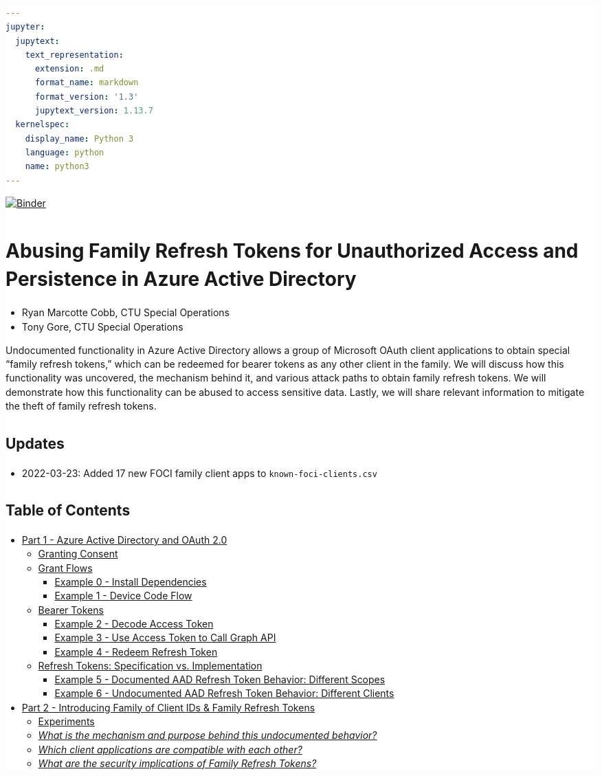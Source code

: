 ```yaml
---
jupyter:
  jupytext:
    text_representation:
      extension: .md
      format_name: markdown
      format_version: '1.3'
      jupytext_version: 1.13.7
  kernelspec:
    display_name: Python 3
    language: python
    name: python3
---
```


[![Binder](https://mybinder.org/badge_logo.svg)](https://mybinder.org/v2/gh/secureworks/family-of-client-ids-research/HEAD?urlpath=lab%2Ftree%2FREADME.ipynb)

# Abusing Family Refresh Tokens for Unauthorized Access and Persistence in Azure Active Directory

- Ryan Marcotte Cobb, CTU Special Operations
- Tony Gore, CTU Special Operations

Undocumented functionality in Azure Active Directory allows a group of Microsoft OAuth client applications to obtain special “family refresh tokens,” which can be redeemed for bearer tokens as any other client in the family. We will discuss how this functionality was uncovered, the mechanism behind it, and various attack paths to obtain family refresh tokens. We will demonstrate how this functionality can be abused to access sensitive data. Lastly, we will share relevant information to mitigate the theft of family refresh tokens.

## Updates

- 2022-03-23: Added 17 new FOCI family client apps to `known-foci-clients.csv` 

## Table of Contents

- [Part 1 - Azure Active Directory and OAuth 2.0](#part-1---azure-active-directory-and-oauth-20)
  - [Granting Consent](#granting-consent)
  - [Grant Flows](#grant-flows)
    - [Example 0 - Install Dependencies](#example-0---install-dependencies)
    - [Example 1 - Device Code Flow](#example-1---device-code-flow)
  - [Bearer Tokens](#bearer-tokens)
    - [Example 2 - Decode Access Token](#example-2---decode-access-token)
    - [Example 3 - Use Access Token to Call Graph API](#example-3---use-access-token-to-call-graph-api)
    - [Example 4 - Redeem Refresh Token](#example-4---redeem-refresh-token)
  - [Refresh Tokens: Specification vs. Implementation](#refresh-tokens-specification-vs-implementation)
    - [Example 5 - Documented AAD Refresh Token Behavior: Different Scopes](#example-5---documented-aad-refresh-token-behavior-different-scopes)
    - [Example 6 - Undocumented AAD Refresh Token Behavior: Different Clients](#example-6---undocumented-aad-refresh-token-behavior-different-clients)
- [Part 2 - Introducing Family of Client IDs & Family Refresh Tokens](#part-2---introducing-family-of-client-ids--family-refresh-tokens)
  - [Experiments](#experiments)
  - [*What is the mechanism and purpose behind this undocumented behavior?*](#what-is-the-mechanism-and-purpose-behind-this-undocumented-behavior)
  - [*Which client applications are compatible with each other?*](#which-client-applications-are-compatible-with-each-other)
  - [*What are the security implications of Family Refresh Tokens?*](#what-are-the-security-implications-of-family-refresh-tokens)